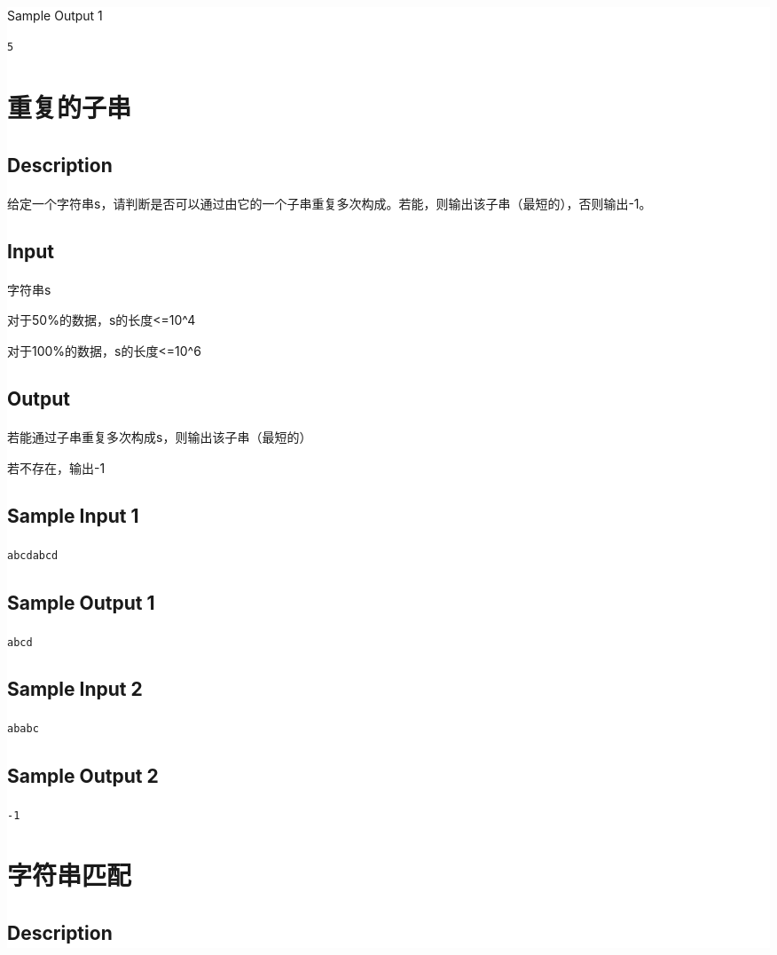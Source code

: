 Sample Output 1

```
5
```


# 重复的子串
## Description

给定一个字符串s，请判断是否可以通过由它的一个子串重复多次构成。若能，则输出该子串（最短的），否则输出-1。


## Input
字符串s

对于50%的数据，s的长度<=10^4

对于100%的数据，s的长度<=10^6


## Output
若能通过子串重复多次构成s，则输出该子串（最短的）

若不存在，输出-1


## Sample Input 1 

```
abcdabcd
```
## Sample Output 1

```
abcd
```
## Sample Input 2 

```
ababc
```
## Sample Output 2

```
-1
```




# 字符串匹配
## Description
